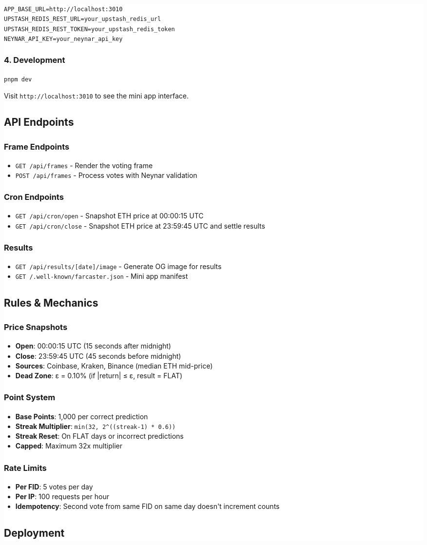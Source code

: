 ```env
APP_BASE_URL=http://localhost:3010
UPSTASH_REDIS_REST_URL=your_upstash_redis_url
UPSTASH_REDIS_REST_TOKEN=your_upstash_redis_token
NEYNAR_API_KEY=your_neynar_api_key
```

### 4. Development

```bash
pnpm dev
```

Visit `http://localhost:3010` to see the mini app interface.

## API Endpoints

### Frame Endpoints
- `GET /api/frames` - Render the voting frame
- `POST /api/frames` - Process votes with Neynar validation

### Cron Endpoints
- `GET /api/cron/open` - Snapshot ETH price at 00:00:15 UTC
- `GET /api/cron/close` - Snapshot ETH price at 23:59:45 UTC and settle results

### Results
- `GET /api/results/[date]/image` - Generate OG image for results
- `GET /.well-known/farcaster.json` - Mini app manifest

## Rules & Mechanics

### Price Snapshots
- **Open**: 00:00:15 UTC (15 seconds after midnight)
- **Close**: 23:59:45 UTC (45 seconds before midnight)
- **Sources**: Coinbase, Kraken, Binance (median ETH mid-price)
- **Dead Zone**: ε = 0.10% (if |return| ≤ ε, result = FLAT)

### Point System
- **Base Points**: 1,000 per correct prediction
- **Streak Multiplier**: `min(32, 2^((streak-1) * 0.6))`
- **Streak Reset**: On FLAT days or incorrect predictions
- **Capped**: Maximum 32x multiplier

### Rate Limits
- **Per FID**: 5 votes per day
- **Per IP**: 100 requests per hour
- **Idempotency**: Second vote from same FID on same day doesn't increment counts

## Deployment
